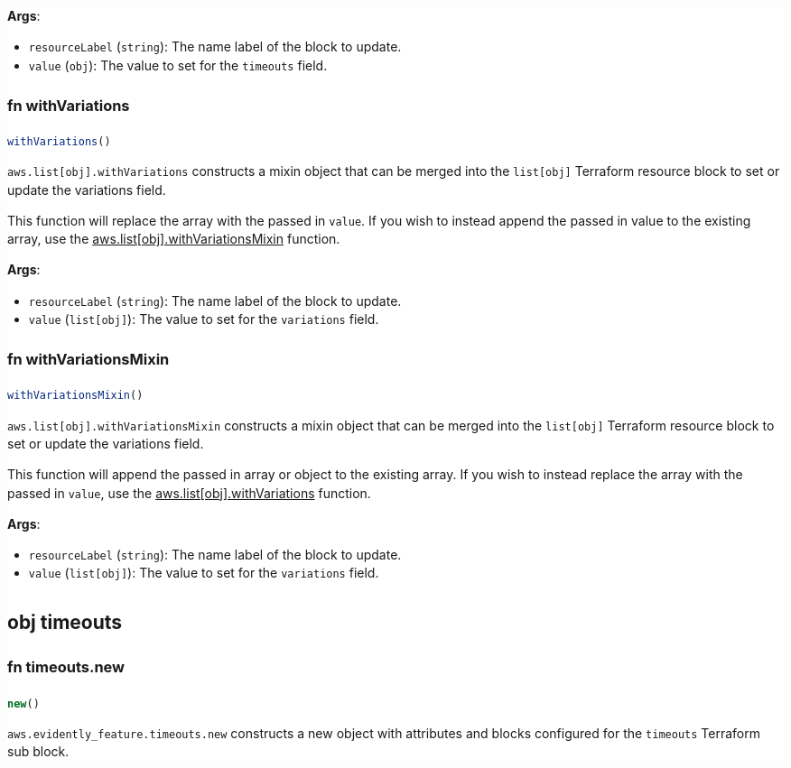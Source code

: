 
**Args**:
  - `resourceLabel` (`string`): The name label of the block to update.
  - `value` (`obj`): The value to set for the `timeouts` field.


### fn withVariations

```ts
withVariations()
```

`aws.list[obj].withVariations` constructs a mixin object that can be merged into the `list[obj]`
Terraform resource block to set or update the variations field.

This function will replace the array with the passed in `value`. If you wish to instead append the
passed in value to the existing array, use the [aws.list[obj].withVariationsMixin](TODO) function.


**Args**:
  - `resourceLabel` (`string`): The name label of the block to update.
  - `value` (`list[obj]`): The value to set for the `variations` field.


### fn withVariationsMixin

```ts
withVariationsMixin()
```

`aws.list[obj].withVariationsMixin` constructs a mixin object that can be merged into the `list[obj]`
Terraform resource block to set or update the variations field.

This function will append the passed in array or object to the existing array. If you wish
to instead replace the array with the passed in `value`, use the [aws.list[obj].withVariations](TODO)
function.


**Args**:
  - `resourceLabel` (`string`): The name label of the block to update.
  - `value` (`list[obj]`): The value to set for the `variations` field.


## obj timeouts



### fn timeouts.new

```ts
new()
```


`aws.evidently_feature.timeouts.new` constructs a new object with attributes and blocks configured for the `timeouts`
Terraform sub block.
